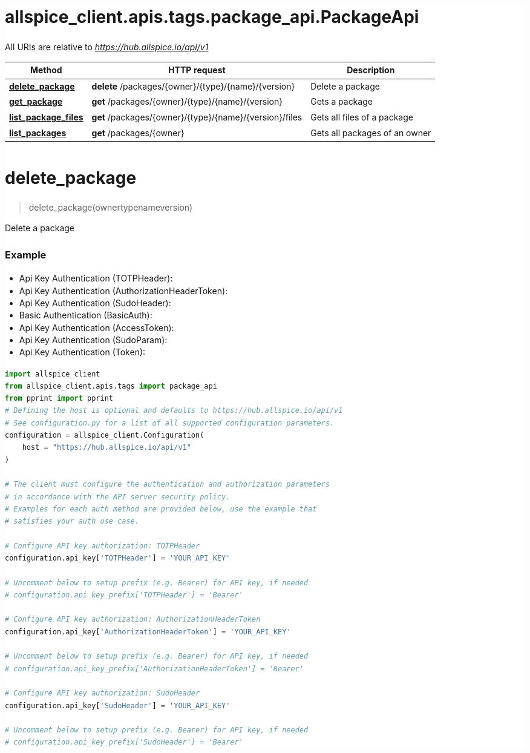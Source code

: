 <a id="__pageTop"></a>
# allspice_client.apis.tags.package_api.PackageApi

All URIs are relative to *https://hub.allspice.io/api/v1*

Method | HTTP request | Description
------------- | ------------- | -------------
[**delete_package**](#delete_package) | **delete** /packages/{owner}/{type}/{name}/{version} | Delete a package
[**get_package**](#get_package) | **get** /packages/{owner}/{type}/{name}/{version} | Gets a package
[**list_package_files**](#list_package_files) | **get** /packages/{owner}/{type}/{name}/{version}/files | Gets all files of a package
[**list_packages**](#list_packages) | **get** /packages/{owner} | Gets all packages of an owner

# **delete_package**
<a id="delete_package"></a>
> delete_package(ownertypenameversion)

Delete a package

### Example

* Api Key Authentication (TOTPHeader):
* Api Key Authentication (AuthorizationHeaderToken):
* Api Key Authentication (SudoHeader):
* Basic Authentication (BasicAuth):
* Api Key Authentication (AccessToken):
* Api Key Authentication (SudoParam):
* Api Key Authentication (Token):
```python
import allspice_client
from allspice_client.apis.tags import package_api
from pprint import pprint
# Defining the host is optional and defaults to https://hub.allspice.io/api/v1
# See configuration.py for a list of all supported configuration parameters.
configuration = allspice_client.Configuration(
    host = "https://hub.allspice.io/api/v1"
)

# The client must configure the authentication and authorization parameters
# in accordance with the API server security policy.
# Examples for each auth method are provided below, use the example that
# satisfies your auth use case.

# Configure API key authorization: TOTPHeader
configuration.api_key['TOTPHeader'] = 'YOUR_API_KEY'

# Uncomment below to setup prefix (e.g. Bearer) for API key, if needed
# configuration.api_key_prefix['TOTPHeader'] = 'Bearer'

# Configure API key authorization: AuthorizationHeaderToken
configuration.api_key['AuthorizationHeaderToken'] = 'YOUR_API_KEY'

# Uncomment below to setup prefix (e.g. Bearer) for API key, if needed
# configuration.api_key_prefix['AuthorizationHeaderToken'] = 'Bearer'

# Configure API key authorization: SudoHeader
configuration.api_key['SudoHeader'] = 'YOUR_API_KEY'

# Uncomment below to setup prefix (e.g. Bearer) for API key, if needed
# configuration.api_key_prefix['SudoHeader'] = 'Bearer'

```